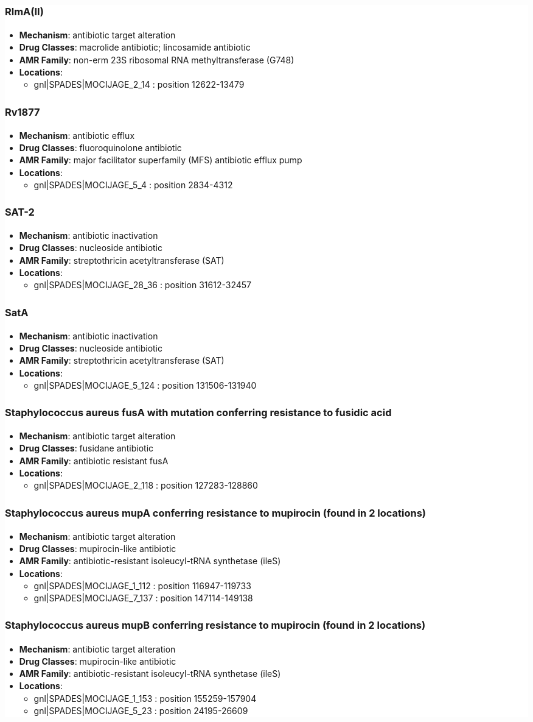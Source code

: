 ### RlmA(II)
- **Mechanism**: antibiotic target alteration
- **Drug Classes**: macrolide antibiotic; lincosamide antibiotic
- **AMR Family**: non-erm 23S ribosomal RNA methyltransferase (G748)
- **Locations**:
  - gnl|SPADES|MOCIJAGE_2_14 : position 12622-13479

### Rv1877
- **Mechanism**: antibiotic efflux
- **Drug Classes**: fluoroquinolone antibiotic
- **AMR Family**: major facilitator superfamily (MFS) antibiotic efflux pump
- **Locations**:
  - gnl|SPADES|MOCIJAGE_5_4 : position 2834-4312

### SAT-2
- **Mechanism**: antibiotic inactivation
- **Drug Classes**: nucleoside antibiotic
- **AMR Family**: streptothricin acetyltransferase (SAT)
- **Locations**:
  - gnl|SPADES|MOCIJAGE_28_36 : position 31612-32457

### SatA
- **Mechanism**: antibiotic inactivation
- **Drug Classes**: nucleoside antibiotic
- **AMR Family**: streptothricin acetyltransferase (SAT)
- **Locations**:
  - gnl|SPADES|MOCIJAGE_5_124 : position 131506-131940

### Staphylococcus aureus fusA with mutation conferring resistance to fusidic acid
- **Mechanism**: antibiotic target alteration
- **Drug Classes**: fusidane antibiotic
- **AMR Family**: antibiotic resistant fusA
- **Locations**:
  - gnl|SPADES|MOCIJAGE_2_118 : position 127283-128860

### Staphylococcus aureus mupA conferring resistance to mupirocin (found in 2 locations)
- **Mechanism**: antibiotic target alteration
- **Drug Classes**: mupirocin-like antibiotic
- **AMR Family**: antibiotic-resistant isoleucyl-tRNA synthetase (ileS)
- **Locations**:
  - gnl|SPADES|MOCIJAGE_1_112 : position 116947-119733
  - gnl|SPADES|MOCIJAGE_7_137 : position 147114-149138

### Staphylococcus aureus mupB conferring resistance to mupirocin (found in 2 locations)
- **Mechanism**: antibiotic target alteration
- **Drug Classes**: mupirocin-like antibiotic
- **AMR Family**: antibiotic-resistant isoleucyl-tRNA synthetase (ileS)
- **Locations**:
  - gnl|SPADES|MOCIJAGE_1_153 : position 155259-157904
  - gnl|SPADES|MOCIJAGE_5_23 : position 24195-26609
